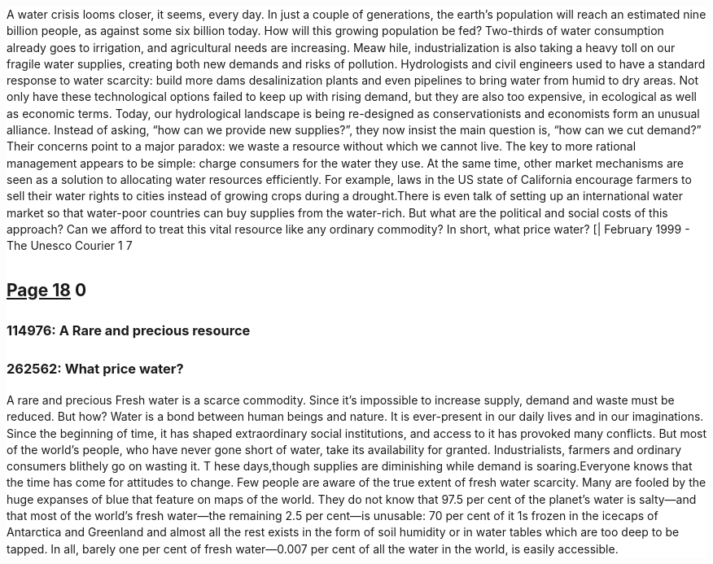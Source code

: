 A water crisis looms closer, it seems, every day. In just a couple of 
generations, the earth’s population will reach an estimated 
nine billion people, as against some six billion today. How will this 
growing population be fed? Two-thirds of water consumption 
already goes to irrigation, and agricultural needs are increasing. 
Meaw hile, industrialization is also taking a heavy toll on our fragile 
water supplies, creating both new demands and risks of pollution. 
Hydrologists and civil engineers used to have a standard 
response to water scarcity: build more dams desalinization plants 
and even pipelines to bring water from humid to dry areas. Not only 
have these technological options failed to keep up with rising 
demand, but they are also too expensive, in ecological as well as 
economic terms. 
Today, our hydrological landscape is being re-designed as 
conservationists and economists form an unusual alliance. Instead of 
asking, “how can we provide new supplies?”, they now insist the 
main question is, “how can we cut demand?” Their concerns point 
to a major paradox: we waste a resource without which we cannot 
live. The key to more rational management appears to be simple: 
charge consumers for the water they use. At the same time, other 
market mechanisms are seen as a solution to allocating water 
resources efficiently. For example, laws in the US state of California 
encourage farmers to sell their water rights to cities instead of 
growing crops during a drought.There is even talk of setting up an 
international water market so that water-poor countries can buy 
supplies from the water-rich. But what are the political and social 
costs of this approach? Can we afford to treat this vital resource 
like any ordinary commodity? In short, what price water? [| 
February 1999 - The Unesco Courier 1 7

## [Page 18](https://demo.humlab.umu.se/courier/114969eng.pdf#page=18) 0

### 114976: A Rare and precious resource

### 262562: What price water?

A rare and precious 
Fresh water is a scarce commodity. Since it’s impossible to increase supply, 
demand and waste must be reduced. But how? 
Water is a bond between human beings and 
nature. It is ever-present in our daily lives and in 
our imaginations. Since the beginning of time, it 
has shaped extraordinary social institutions, and 
access to it has provoked many conflicts. 
But most of the world’s people, who have never 
gone short of water, take its availability for granted. 
Industrialists, farmers and ordinary consumers 
blithely go on wasting it. T hese days,though supplies 
are diminishing while demand is soaring.Everyone 
knows that the time has come for attitudes to change. 
Few people are aware of the true extent of fresh 
water scarcity. Many are fooled by the huge 
expanses of blue that feature on maps of the world. 
They do not know that 97.5 per cent of the planet’s 
water is salty—and that most of the world’s fresh 
water—the remaining 2.5 per cent—is unusable: 70 
per cent of it 1s frozen in the icecaps of Antarctica 
and Greenland and almost all the rest exists in the 
form of soil humidity or in water tables which are 
too deep to be tapped. In all, barely one per cent of 
fresh water—0.007 per cent of all the water in the 
world, is easily accessible. 